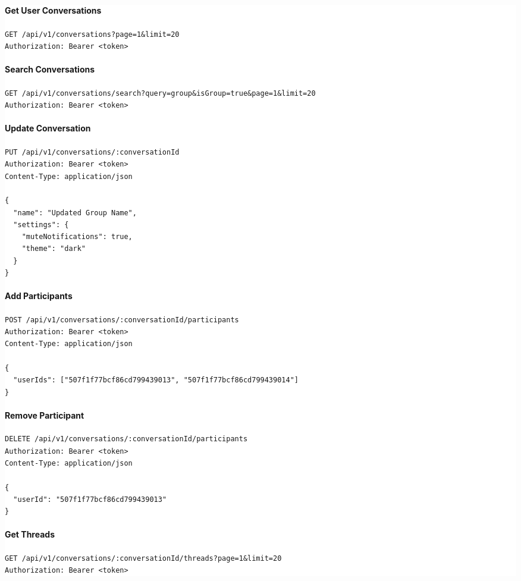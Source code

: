 #### Get User Conversations
```http
GET /api/v1/conversations?page=1&limit=20
Authorization: Bearer <token>
```

#### Search Conversations
```http
GET /api/v1/conversations/search?query=group&isGroup=true&page=1&limit=20
Authorization: Bearer <token>
```

#### Update Conversation
```http
PUT /api/v1/conversations/:conversationId
Authorization: Bearer <token>
Content-Type: application/json

{
  "name": "Updated Group Name",
  "settings": {
    "muteNotifications": true,
    "theme": "dark"
  }
}
```

#### Add Participants
```http
POST /api/v1/conversations/:conversationId/participants
Authorization: Bearer <token>
Content-Type: application/json

{
  "userIds": ["507f1f77bcf86cd799439013", "507f1f77bcf86cd799439014"]
}
```

#### Remove Participant
```http
DELETE /api/v1/conversations/:conversationId/participants
Authorization: Bearer <token>
Content-Type: application/json

{
  "userId": "507f1f77bcf86cd799439013"
}
```

#### Get Threads
```http
GET /api/v1/conversations/:conversationId/threads?page=1&limit=20
Authorization: Bearer <token>
```
